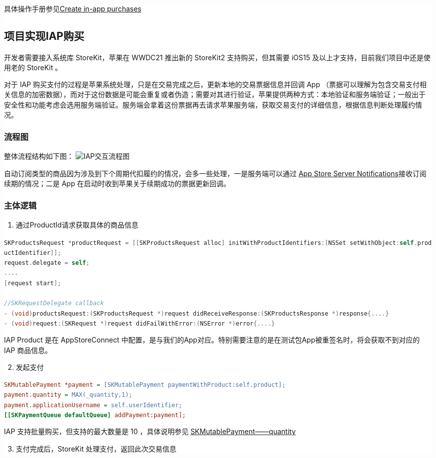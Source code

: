 具体操作手册参见[Create in-app purchases](https://link.juejin.cn?target=https%3A%2F%2Fdeveloper.apple.com%2Fhelp%2Fapp-store-connect%2Fmanage-consumable-and-non-consumable-in-app-purchases%2Fcreate-in-app-purchases "https://developer.apple.com/help/app-store-connect/manage-consumable-and-non-consumable-in-app-purchases/create-in-app-purchases")

项目实现IAP购买
---------

开发者需要接入系统库 StoreKit，苹果在 WWDC21 推出新的 StoreKit2 支持购买，但其需要 iOS15 及以上才支持，目前我们项目中还是使用老的 StoreKit 。

对于 IAP 购买支付的过程是苹果系统处理，只是在交易完成之后，更新本地的交易票据信息并回调 App （票据可以理解为包含交易支付相关信息的加密数据），而对于这份数据是可能会重复或者伪造；需要对其进行验证，苹果提供两种方式：本地验证和服务端验证；一般出于安全性和功能考虑会选用服务端验证。服务端会拿着这份票据再去请求苹果服务端，获取交易支付的详细信息，根据信息判断处理履约情况。

### 流程图

整体流程结构如下图： ![IAP交互流程图](/images/jueJin/10139b0acda8f54.png)

自动订阅类型的商品因为涉及到下个周期代扣履约的情况，会多一些处理，一是服务端可以通过 [App Store Server Notifications](https://link.juejin.cn?target=https%3A%2F%2Fdeveloper.apple.com%2Fhelp%2Fapp-store-connect%2Fconfigure-in-app-purchase-settings%2Fenter-server-urls-for-app-store-server-notifications "https://developer.apple.com/help/app-store-connect/configure-in-app-purchase-settings/enter-server-urls-for-app-store-server-notifications")接收订阅续期的情况；二是 App 在启动时收到苹果关于续期成功的票据更新回调。

### 主体逻辑

1.  通过ProductId请求获取具体的商品信息

```objectivec
SKProductsRequest *productRequest = [[SKProductsRequest alloc] initWithProductIdentifiers:[NSSet setWithObject:self.productIdentifier]];
request.delegate = self;
....
[request start];

//SKRequestDelegate callback
- (void)productsRequest:(SKProductsRequest *)request didReceiveResponse:(SKProductsResponse *)response{....}
- (void)request:(SKRequest *)request didFailWithError:(NSError *)error{....}
```

IAP Product 是在 AppStoreConnect 中配置，是与我们的App对应。特别需要注意的是在测试包App被重签名时，将会获取不到对应的 IAP 商品信息。

2.  发起支付

```ini
SKMutablePayment *payment = [SKMutablePayment paymentWithProduct:self.product];
payment.quantity = MAX(_quantity,1);
payment.applicationUsername = self.userIdentifier;
[[SKPaymentQueue defaultQueue] addPayment:payment];
```

IAP 支持批量购买，但支持的最大数量是 10 ，具体说明参见 [SKMutablePayment——quantity](https://link.juejin.cn?target=https%3A%2F%2Fdeveloper.apple.com%2Fdocumentation%2Fstorekit%2Fskpayment%2F1506077-quantity "https://developer.apple.com/documentation/storekit/skpayment/1506077-quantity")

3.  支付完成后，StoreKit 处理支付，返回此次交易信息
